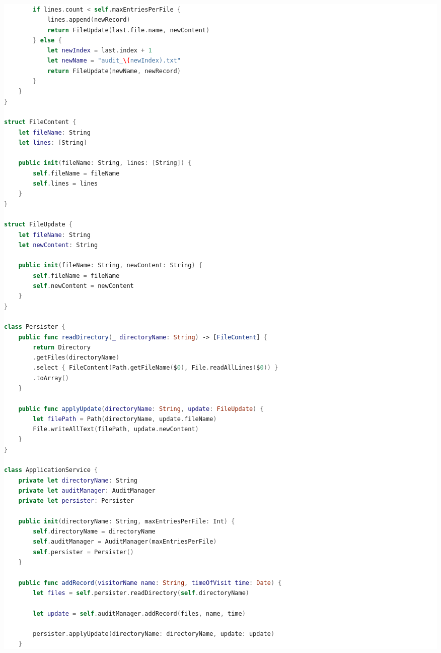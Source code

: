 ```Swift
        if lines.count < self.maxEntriesPerFile {
            lines.append(newRecord)
            return FileUpdate(last.file.name, newContent)
        } else {
            let newIndex = last.index + 1
            let newName = "audit_\(newIndex).txt"
            return FileUpdate(newName, newRecord)
        }
    }
}

struct FileContent {
    let fileName: String
    let lines: [String]

    public init(fileName: String, lines: [String]) {
        self.fileName = fileName
        self.lines = lines
    }
}

struct FileUpdate {
    let fileName: String
    let newContent: String

    public init(fileName: String, newContent: String) {
        self.fileName = fileName
        self.newContent = newContent
    }
}

class Persister {
    public func readDirectory(_ directoryName: String) -> [FileContent] {
        return Directory
        .getFiles(directoryName)
        .select { FileContent(Path.getFileName($0), File.readAllLines($0)) }
        .toArray()
    }

    public func applyUpdate(directoryName: String, update: FileUpdate) {
        let filePath = Path(directoryName, update.fileName)
        File.writeAllText(filePath, update.newContent)
    }
}

class ApplicationService {
    private let directoryName: String
    private let auditManager: AuditManager
    private let persister: Persister

    public init(directoryName: String, maxEntriesPerFile: Int) {
        self.directoryName = directoryName
        self.auditManager = AuditManager(maxEntriesPerFile)
        self.persister = Persister()
    }

    public func addRecord(visitorName name: String, timeOfVisit time: Date) {
        let files = self.persister.readDirectory(self.directoryName)

        let update = self.auditManager.addRecord(files, name, time)

        persister.applyUpdate(directoryName: directoryName, update: update)
    }
```